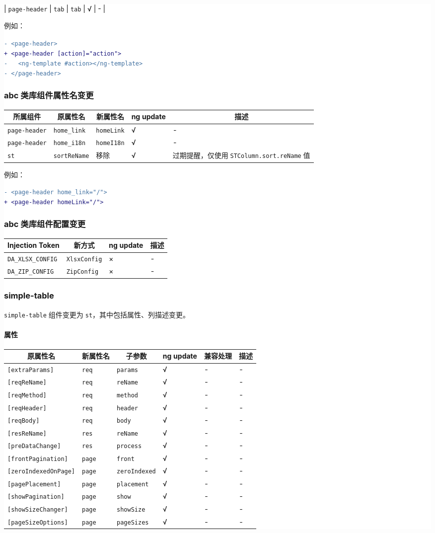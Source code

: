 | `page-header`    | `tab`          | `tab`        | √         | -    |

例如：

```diff
- <page-header>
+ <page-header [action]="action">
-   <ng-template #action></ng-template>
- </page-header>
```

### abc 类库组件属性名变更

| 所属组件      | 原属性名     | 新属性名   | ng update | 描述                                      |
|---------------|--------------|------------|-----------|-------------------------------------------|
| `page-header` | `home_link`  | `homeLink` | √         | -                                         |
| `page-header` | `home_i18n`  | `homeI18n` | √         | -                                         |
| `st`          | `sortReName` | 移除       | √         | 过期提醒，仅使用 `STColumn.sort.reName` 值 |

例如：

```diff
- <page-header home_link="/">
+ <page-header homeLink="/">
```

### abc 类库组件配置变更

| Injection Token  | 新方式       | ng update | 描述 |
|------------------|--------------|-----------|------|
| `DA_XLSX_CONFIG` | `XlsxConfig` | ×         | -    |
| `DA_ZIP_CONFIG`  | `ZipConfig`  | ×         | -    |

### simple-table

`simple-table` 组件变更为 `st`，其中包括属性、列描述变更。

#### 属性

| 原属性名              | 新属性名   | 子参数            | ng update | 兼容处理 | 描述     |
|-----------------------|------------|-------------------|-----------|----------|----------|
| `[extraParams]`       | `req`      | `params`          | √         | -        | -        |
| `[reqReName]`         | `req`      | `reName`          | √         | -        | -        |
| `[reqMethod]`         | `req`      | `method`          | √         | -        | -        |
| `[reqHeader]`         | `req`      | `header`          | √         | -        | -        |
| `[reqBody]`           | `req`      | `body`            | √         | -        | -        |
| `[resReName]`         | `res`      | `reName`          | √         | -        | -        |
| `[preDataChange]`     | `res`      | `process`         | √         | -        | -        |
| `[frontPagination]`   | `page`     | `front`           | √         | -        | -        |
| `[zeroIndexedOnPage]` | `page`     | `zeroIndexed`     | √         | -        | -        |
| `[pagePlacement]`     | `page`     | `placement`       | √         | -        | -        |
| `[showPagination]`    | `page`     | `show`            | √         | -        | -        |
| `[showSizeChanger]`   | `page`     | `showSize`        | √         | -        | -        |
| `[pageSizeOptions]`   | `page`     | `pageSizes`       | √         | -        | -        |